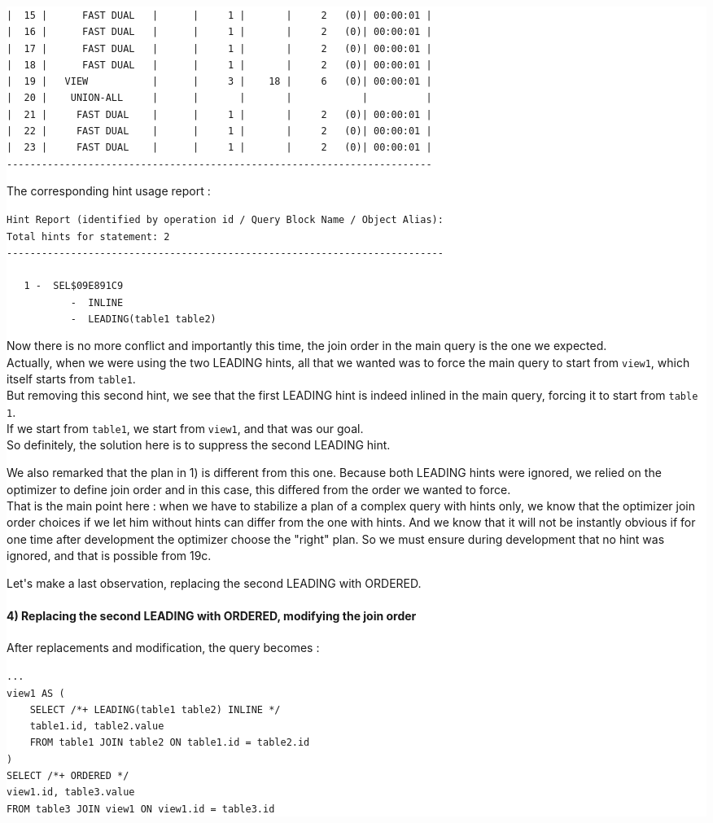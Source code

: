     |  15 |      FAST DUAL   |      |     1 |       |     2   (0)| 00:00:01 |
    |  16 |      FAST DUAL   |      |     1 |       |     2   (0)| 00:00:01 |
    |  17 |      FAST DUAL   |      |     1 |       |     2   (0)| 00:00:01 |
    |  18 |      FAST DUAL   |      |     1 |       |     2   (0)| 00:00:01 |
    |  19 |   VIEW           |      |     3 |    18 |     6   (0)| 00:00:01 |
    |  20 |    UNION-ALL     |      |       |       |            |          |
    |  21 |     FAST DUAL    |      |     1 |       |     2   (0)| 00:00:01 |
    |  22 |     FAST DUAL    |      |     1 |       |     2   (0)| 00:00:01 |
    |  23 |     FAST DUAL    |      |     1 |       |     2   (0)| 00:00:01 |
    -------------------------------------------------------------------------
    
The corresponding hint usage report :

    Hint Report (identified by operation id / Query Block Name / Object Alias):
    Total hints for statement: 2
    ---------------------------------------------------------------------------
     
       1 -  SEL$09E891C9
               -  INLINE
               -  LEADING(table1 table2)
               
Now there is no more conflict and importantly this time, the join order in the main query is the one we expected.  
Actually, when we were using the two LEADING hints, all that we wanted was to force the main query to start from `view1`, which itself starts from `table1`.  
But removing this second hint, we see that the first LEADING hint is indeed inlined in the main query, forcing it to start from `table1`.   
If we start from `table1`, we start from `view1`, and that was our goal.    
So definitely, the solution here is to suppress the second LEADING hint.

We also remarked that the plan in 1) is different from this one.
Because both LEADING hints were ignored, we relied on the optimizer to define join order and in this case, this differed from the order we wanted to force.  
That is the main point here : when we have to stabilize a plan of a complex query with hints only, we know that the optimizer join order choices if we let him without hints can differ from the one with hints.
And we know that it will not be instantly obvious if for one time after development the optimizer choose the "right" plan.
So we must ensure during development that no hint was ignored, and that is possible from 19c.

Let's make a last observation, replacing the second LEADING with ORDERED.

#### 4) Replacing the second LEADING with ORDERED, modifying the join order

After replacements and modification, the query becomes :

    ...
    view1 AS (
        SELECT /*+ LEADING(table1 table2) INLINE */
        table1.id, table2.value
        FROM table1 JOIN table2 ON table1.id = table2.id
    )
    SELECT /*+ ORDERED */
    view1.id, table3.value
    FROM table3 JOIN view1 ON view1.id = table3.id
